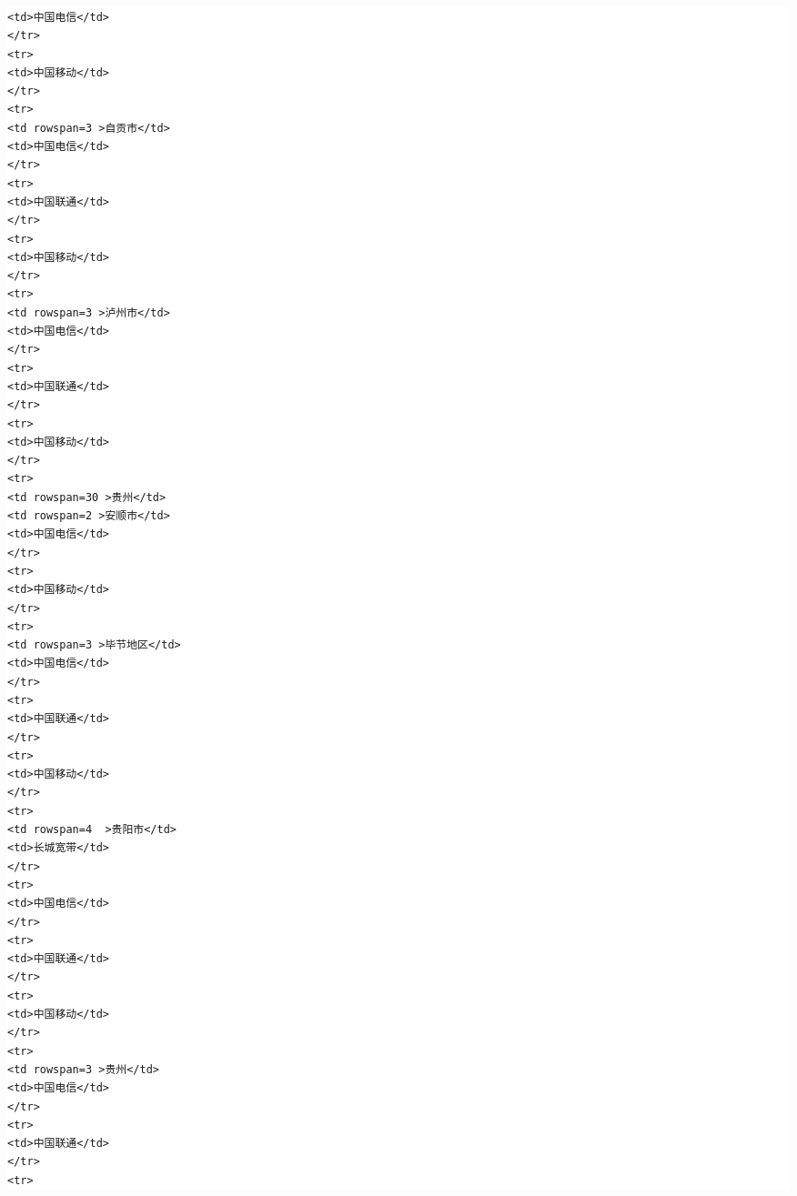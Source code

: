     <td>中国电信</td>
    </tr>
    <tr>
    <td>中国移动</td>
    </tr>
    <tr>
    <td rowspan=3 >自贡市</td>
    <td>中国电信</td>
    </tr>
    <tr>
    <td>中国联通</td>
    </tr>
    <tr>
    <td>中国移动</td>
    </tr>
    <tr>
    <td rowspan=3 >泸州市</td>
    <td>中国电信</td>
    </tr>
    <tr>
    <td>中国联通</td>
    </tr>
    <tr>
    <td>中国移动</td>
    </tr>
    <tr>
    <td rowspan=30 >贵州</td>
    <td rowspan=2 >安顺市</td>
    <td>中国电信</td>
    </tr>
    <tr>
    <td>中国移动</td>
    </tr>
    <tr>
    <td rowspan=3 >毕节地区</td>
    <td>中国电信</td>
    </tr>
    <tr>
    <td>中国联通</td>
    </tr>
    <tr>
    <td>中国移动</td>
    </tr>
    <tr>
    <td rowspan=4  >贵阳市</td>
    <td>长城宽带</td>
    </tr>
    <tr>
    <td>中国电信</td>
    </tr>
    <tr>
    <td>中国联通</td>
    </tr>
    <tr>
    <td>中国移动</td>
    </tr>
    <tr>
    <td rowspan=3 >贵州</td>
    <td>中国电信</td>
    </tr>
    <tr>
    <td>中国联通</td>
    </tr>
    <tr>